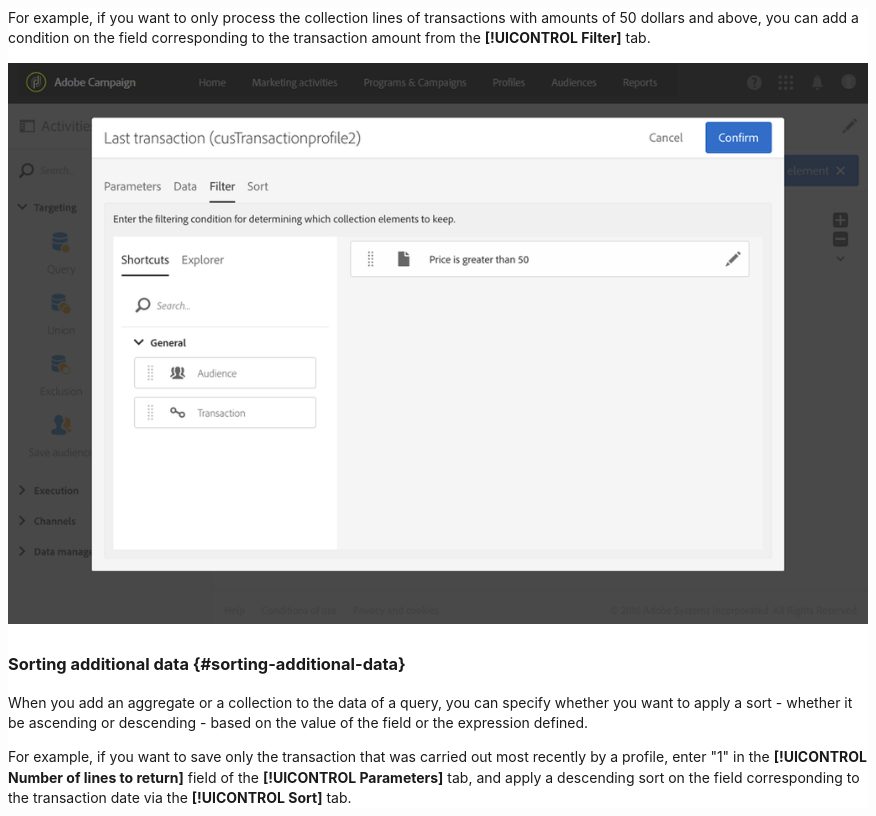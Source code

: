 For example, if you want to only process the collection lines of transactions with amounts of 50 dollars and above, you can add a condition on the field corresponding to the transaction amount from the **[!UICONTROL Filter]** tab.

![](assets/enrichment_filter_data.png)

### Sorting additional data {#sorting-additional-data}

When you add an aggregate or a collection to the data of a query, you can specify whether you want to apply a sort - whether it be ascending or descending - based on the value of the field or the expression defined.

For example, if you want to save only the transaction that was carried out most recently by a profile, enter "1" in the **[!UICONTROL Number of lines to return]** field of the **[!UICONTROL Parameters]** tab, and apply a descending sort on the field corresponding to the transaction date via the **[!UICONTROL Sort]** tab.
